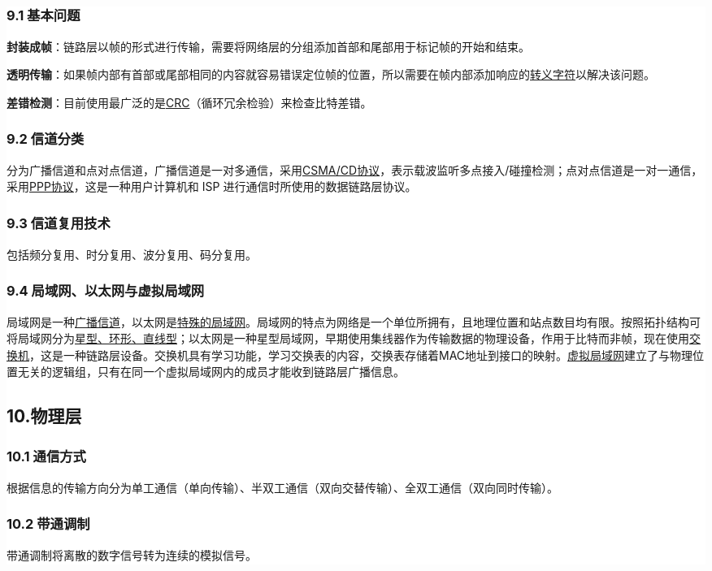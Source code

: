 ### 9.1 基本问题

**封装成帧**：链路层以帧的形式进行传输，需要将网络层的分组添加首部和尾部用于标记帧的开始和结束。

**透明传输**：如果帧内部有首部或尾部相同的内容就容易错误定位帧的位置，所以需要在帧内部添加响应的<u>转义字符</u>以解决该问题。

**差错检测**：目前使用最广泛的是<u>CRC</u>（循环冗余检验）来检查比特差错。

### 9.2 信道分类

分为广播信道和点对点信道，广播信道是一对多通信，采用<u>CSMA/CD协议</u>，表示载波监听多点接入/碰撞检测；点对点信道是一对一通信，采用<u>PPP协议</u>，这是一种用户计算机和 ISP 进行通信时所使用的数据链路层协议。

### 9.3 信道复用技术

包括频分复用、时分复用、波分复用、码分复用。

### 9.4 局域网、以太网与虚拟局域网

局域网是一种<u>广播信道</u>，以太网是<u>特殊的局域网</u>。局域网的特点为网络是一个单位所拥有，且地理位置和站点数目均有限。按照拓扑结构可将局域网分为<u>星型、环形、直线型</u>；以太网是一种星型局域网，早期使用集线器作为传输数据的物理设备，作用于比特而非帧，现在使用<u>交换机</u>，这是一种链路层设备。交换机具有学习功能，学习交换表的内容，交换表存储着MAC地址到接口的映射。<u>虚拟局域网</u>建立了与物理位置无关的逻辑组，只有在同一个虚拟局域网内的成员才能收到链路层广播信息。

## 10.物理层

### 10.1 通信方式

根据信息的传输方向分为单工通信（单向传输）、半双工通信（双向交替传输）、全双工通信（双向同时传输）。

### 10.2 带通调制

带通调制将离散的数字信号转为连续的模拟信号。